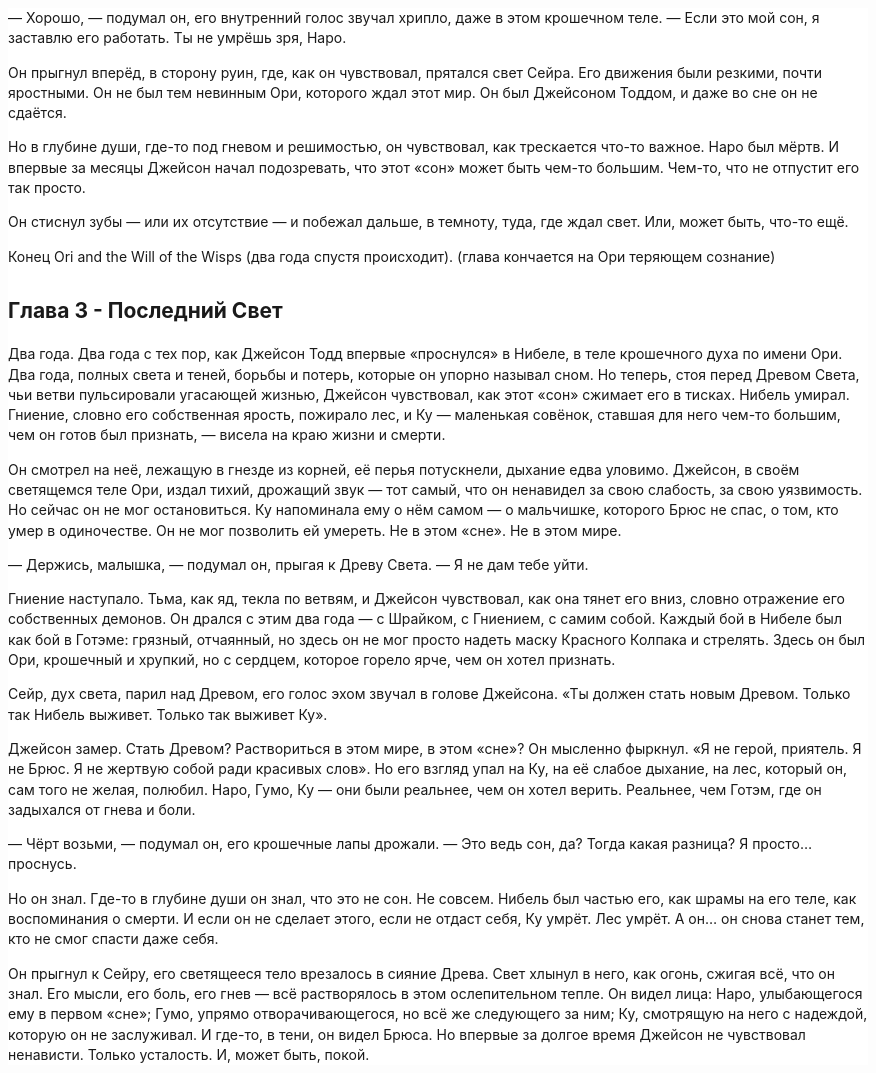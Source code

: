 — Хорошо, — подумал он, его внутренний голос звучал хрипло, даже в этом крошечном теле. — Если это мой сон, я заставлю его работать. Ты не умрёшь зря, Наро.

Он прыгнул вперёд, в сторону руин, где, как он чувствовал, прятался свет Сейра. Его движения были резкими, почти яростными. Он не был тем невинным Ори, которого ждал этот мир. Он был Джейсоном Тоддом, и даже во сне он не сдаётся.

Но в глубине души, где-то под гневом и решимостью, он чувствовал, как трескается что-то важное. Наро был мёртв. И впервые за месяцы Джейсон начал подозревать, что этот «сон» может быть чем-то большим. Чем-то, что не отпустит его так просто.

Он стиснул зубы — или их отсутствие — и побежал дальше, в темноту, туда, где ждал свет. Или, может быть, что-то ещё.

Конец Ori and the Will of the Wisps (два года спустя происходит). (глава кончается на Ори теряющем сознание)

## Глава 3 - Последний Свет

Два года. Два года с тех пор, как Джейсон Тодд впервые «проснулся» в Нибеле, в теле крошечного духа по имени Ори. Два года, полных света и теней, борьбы и потерь, которые он упорно называл сном. Но теперь, стоя перед Древом Света, чьи ветви пульсировали угасающей жизнью, Джейсон чувствовал, как этот «сон» сжимает его в тисках. Нибель умирал. Гниение, словно его собственная ярость, пожирало лес, и Ку — маленькая совёнок, ставшая для него чем-то большим, чем он готов был признать, — висела на краю жизни и смерти.

Он смотрел на неё, лежащую в гнезде из корней, её перья потускнели, дыхание едва уловимо. Джейсон, в своём светящемся теле Ори, издал тихий, дрожащий звук — тот самый, что он ненавидел за свою слабость, за свою уязвимость. Но сейчас он не мог остановиться. Ку напоминала ему о нём самом — о мальчишке, которого Брюс не спас, о том, кто умер в одиночестве. Он не мог позволить ей умереть. Не в этом «сне». Не в этом мире.

— Держись, малышка, — подумал он, прыгая к Древу Света. — Я не дам тебе уйти.

Гниение наступало. Тьма, как яд, текла по ветвям, и Джейсон чувствовал, как она тянет его вниз, словно отражение его собственных демонов. Он дрался с этим два года — с Шрайком, с Гниением, с самим собой. Каждый бой в Нибеле был как бой в Готэме: грязный, отчаянный, но здесь он не мог просто надеть маску Красного Колпака и стрелять. Здесь он был Ори, крошечный и хрупкий, но с сердцем, которое горело ярче, чем он хотел признать.

Сейр, дух света, парил над Древом, его голос эхом звучал в голове Джейсона. «Ты должен стать новым Древом. Только так Нибель выживет. Только так выживет Ку».

Джейсон замер. Стать Древом? Раствориться в этом мире, в этом «сне»? Он мысленно фыркнул. «Я не герой, приятель. Я не Брюс. Я не жертвую собой ради красивых слов». Но его взгляд упал на Ку, на её слабое дыхание, на лес, который он, сам того не желая, полюбил. Наро, Гумо, Ку — они были реальнее, чем он хотел верить. Реальнее, чем Готэм, где он задыхался от гнева и боли.

— Чёрт возьми, — подумал он, его крошечные лапы дрожали. — Это ведь сон, да? Тогда какая разница? Я просто… проснусь.

Но он знал. Где-то в глубине души он знал, что это не сон. Не совсем. Нибель был частью его, как шрамы на его теле, как воспоминания о смерти. И если он не сделает этого, если не отдаст себя, Ку умрёт. Лес умрёт. А он… он снова станет тем, кто не смог спасти даже себя.

Он прыгнул к Сейру, его светящееся тело врезалось в сияние Древа. Свет хлынул в него, как огонь, сжигая всё, что он знал. Его мысли, его боль, его гнев — всё растворялось в этом ослепительном тепле. Он видел лица: Наро, улыбающегося ему в первом «сне»; Гумо, упрямо отворачивающегося, но всё же следующего за ним; Ку, смотрящую на него с надеждой, которую он не заслуживал. И где-то, в тени, он видел Брюса. Но впервые за долгое время Джейсон не чувствовал ненависти. Только усталость. И, может быть, покой.
